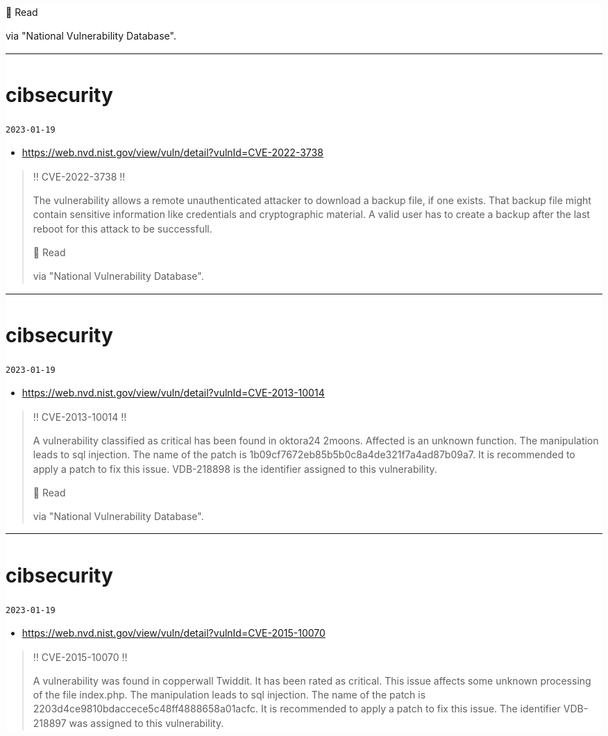 📖 Read

via &quot;National Vulnerability Database&quot;.
</blockquote>

---

# cibsecurity
`2023-01-19`

* https://web.nvd.nist.gov/view/vuln/detail?vulnId=CVE-2022-3738

<blockquote>
‼ CVE-2022-3738 ‼

The vulnerability allows a remote unauthenticated attacker to download a backup file, if one exists. That backup file might contain sensitive information like credentials and cryptographic material. A valid user has to create a backup after the last reboot for this attack to be successfull.

📖 Read

via &quot;National Vulnerability Database&quot;.
</blockquote>

---

# cibsecurity
`2023-01-19`

* https://web.nvd.nist.gov/view/vuln/detail?vulnId=CVE-2013-10014

<blockquote>
‼ CVE-2013-10014 ‼

A vulnerability classified as critical has been found in oktora24 2moons. Affected is an unknown function. The manipulation leads to sql injection. The name of the patch is 1b09cf7672eb85b5b0c8a4de321f7a4ad87b09a7. It is recommended to apply a patch to fix this issue. VDB-218898 is the identifier assigned to this vulnerability.

📖 Read

via &quot;National Vulnerability Database&quot;.
</blockquote>

---

# cibsecurity
`2023-01-19`

* https://web.nvd.nist.gov/view/vuln/detail?vulnId=CVE-2015-10070

<blockquote>
‼ CVE-2015-10070 ‼

A vulnerability was found in copperwall Twiddit. It has been rated as critical. This issue affects some unknown processing of the file index.php. The manipulation leads to sql injection. The name of the patch is 2203d4ce9810bdaccece5c48ff4888658a01acfc. It is recommended to apply a patch to fix this issue. The identifier VDB-218897 was assigned to this vulnerability.
